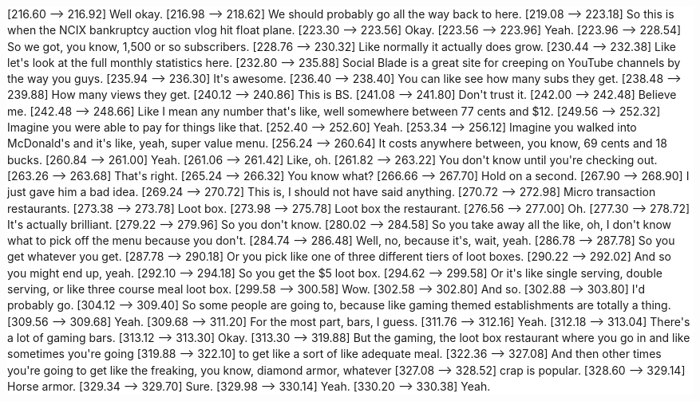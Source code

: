 [216.60 --> 216.92]  Well okay.
[216.98 --> 218.62]  We should probably go all the way back to here.
[219.08 --> 223.18]  So this is when the NCIX bankruptcy auction vlog hit float plane.
[223.30 --> 223.56]  Okay.
[223.56 --> 223.96]  Yeah.
[223.96 --> 228.54]  So we got, you know, 1,500 or so subscribers.
[228.76 --> 230.32]  Like normally it actually does grow.
[230.44 --> 232.38]  Like let's look at the full monthly statistics here.
[232.80 --> 235.88]  Social Blade is a great site for creeping on YouTube channels by the way you guys.
[235.94 --> 236.30]  It's awesome.
[236.40 --> 238.40]  You can like see how many subs they get.
[238.48 --> 239.88]  How many views they get.
[240.12 --> 240.86]  This is BS.
[241.08 --> 241.80]  Don't trust it.
[242.00 --> 242.48]  Believe me.
[242.48 --> 248.66]  Like I mean any number that's like, well somewhere between 77 cents and $12.
[249.56 --> 252.32]  Imagine you were able to pay for things like that.
[252.40 --> 252.60]  Yeah.
[253.34 --> 256.12]  Imagine you walked into McDonald's and it's like, yeah, super value menu.
[256.24 --> 260.64]  It costs anywhere between, you know, 69 cents and 18 bucks.
[260.84 --> 261.00]  Yeah.
[261.06 --> 261.42]  Like, oh.
[261.82 --> 263.22]  You don't know until you're checking out.
[263.26 --> 263.68]  That's right.
[265.24 --> 266.32]  You know what?
[266.66 --> 267.70]  Hold on a second.
[267.90 --> 268.90]  I just gave him a bad idea.
[269.24 --> 270.72]  This is, I should not have said anything.
[270.72 --> 272.98]  Micro transaction restaurants.
[273.38 --> 273.78]  Loot box.
[273.98 --> 275.78]  Loot box the restaurant.
[276.56 --> 277.00]  Oh.
[277.30 --> 278.72]  It's actually brilliant.
[279.22 --> 279.96]  So you don't know.
[280.02 --> 284.58]  So you take away all the like, oh, I don't know what to pick off the menu because you don't.
[284.74 --> 286.48]  Well, no, because it's, wait, yeah.
[286.78 --> 287.78]  So you get whatever you get.
[287.78 --> 290.18]  Or you pick like one of three different tiers of loot boxes.
[290.22 --> 292.02]  And so you might end up, yeah.
[292.10 --> 294.18]  So you get the $5 loot box.
[294.62 --> 299.58]  Or it's like single serving, double serving, or like three course meal loot box.
[299.58 --> 300.58]  Wow.
[302.58 --> 302.80]  And so.
[302.88 --> 303.80]  I'd probably go.
[304.12 --> 309.40]  So some people are going to, because like gaming themed establishments are totally a thing.
[309.56 --> 309.68]  Yeah.
[309.68 --> 311.20]  For the most part, bars, I guess.
[311.76 --> 312.16]  Yeah.
[312.18 --> 313.04]  There's a lot of gaming bars.
[313.12 --> 313.30]  Okay.
[313.30 --> 319.88]  But the gaming, the loot box restaurant where you go in and like sometimes you're going
[319.88 --> 322.10]  to get like a sort of like adequate meal.
[322.36 --> 327.08]  And then other times you're going to get like the freaking, you know, diamond armor, whatever
[327.08 --> 328.52]  crap is popular.
[328.60 --> 329.14]  Horse armor.
[329.34 --> 329.70]  Sure.
[329.98 --> 330.14]  Yeah.
[330.20 --> 330.38]  Yeah.